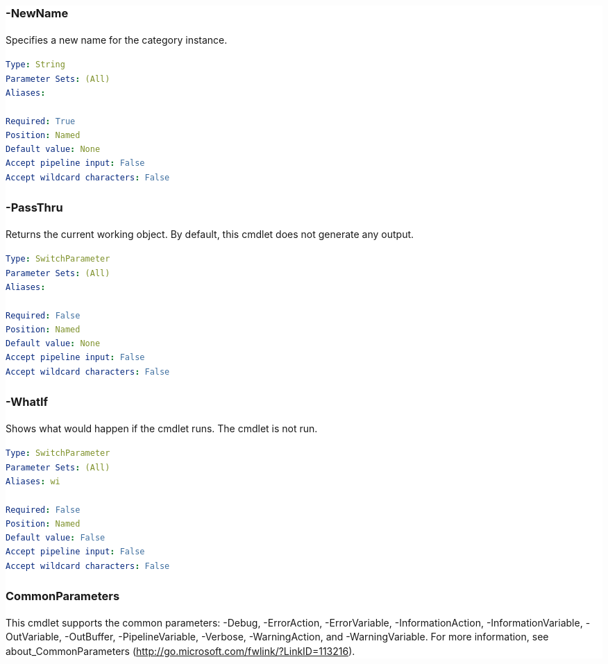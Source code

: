 ### -NewName
Specifies a new name for the category instance.

```yaml
Type: String
Parameter Sets: (All)
Aliases: 

Required: True
Position: Named
Default value: None
Accept pipeline input: False
Accept wildcard characters: False
```

### -PassThru
Returns the current working object.
By default, this cmdlet does not generate any output.

```yaml
Type: SwitchParameter
Parameter Sets: (All)
Aliases: 

Required: False
Position: Named
Default value: None
Accept pipeline input: False
Accept wildcard characters: False
```

### -WhatIf
Shows what would happen if the cmdlet runs.
The cmdlet is not run.

```yaml
Type: SwitchParameter
Parameter Sets: (All)
Aliases: wi

Required: False
Position: Named
Default value: False
Accept pipeline input: False
Accept wildcard characters: False
```

### CommonParameters
This cmdlet supports the common parameters: -Debug, -ErrorAction, -ErrorVariable, -InformationAction, -InformationVariable, -OutVariable, -OutBuffer, -PipelineVariable, -Verbose, -WarningAction, and -WarningVariable. For more information, see about_CommonParameters (http://go.microsoft.com/fwlink/?LinkID=113216).
